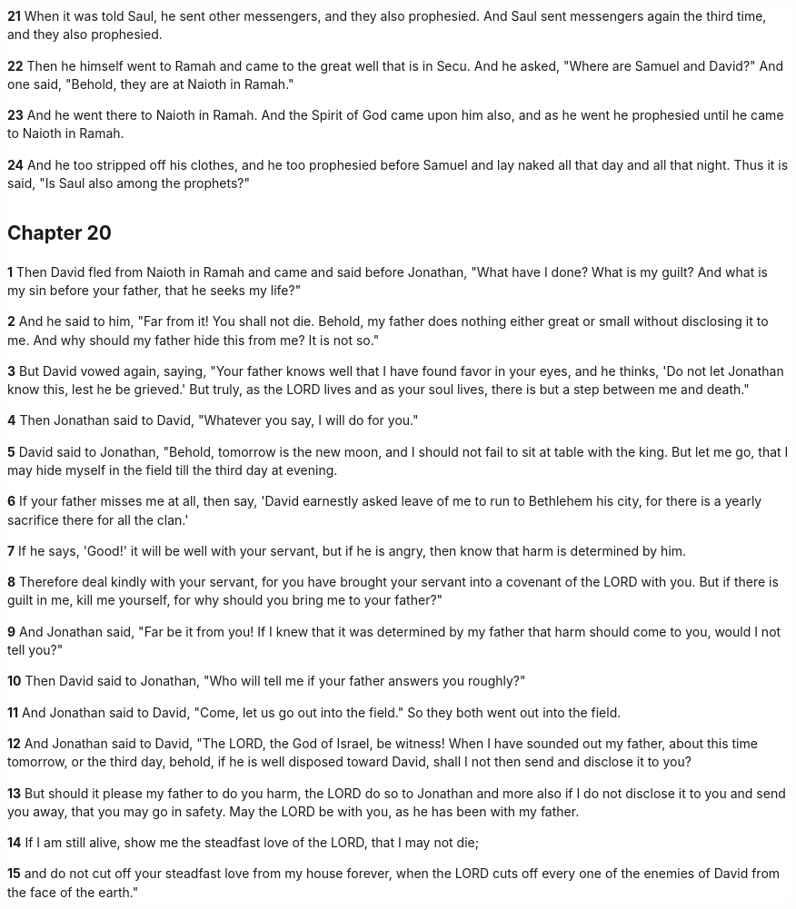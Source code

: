 **21** When it was told Saul, he sent other messengers, and they also prophesied. And Saul sent messengers again the third time, and they also prophesied.

**22** Then he himself went to Ramah and came to the great well that is in Secu. And he asked, "Where are Samuel and David?" And one said, "Behold, they are at Naioth in Ramah."

**23** And he went there to Naioth in Ramah. And the Spirit of God came upon him also, and as he went he prophesied until he came to Naioth in Ramah.

**24** And he too stripped off his clothes, and he too prophesied before Samuel and lay naked all that day and all that night. Thus it is said, "Is Saul also among the prophets?"

## Chapter 20

**1** Then David fled from Naioth in Ramah and came and said before Jonathan, "What have I done? What is my guilt? And what is my sin before your father, that he seeks my life?"

**2** And he said to him, "Far from it! You shall not die. Behold, my father does nothing either great or small without disclosing it to me. And why should my father hide this from me? It is not so."

**3** But David vowed again, saying, "Your father knows well that I have found favor in your eyes, and he thinks, 'Do not let Jonathan know this, lest he be grieved.' But truly, as the LORD lives and as your soul lives, there is but a step between me and death."

**4** Then Jonathan said to David, "Whatever you say, I will do for you."

**5** David said to Jonathan, "Behold, tomorrow is the new moon, and I should not fail to sit at table with the king. But let me go, that I may hide myself in the field till the third day at evening.

**6** If your father misses me at all, then say, 'David earnestly asked leave of me to run to Bethlehem his city, for there is a yearly sacrifice there for all the clan.'

**7** If he says, 'Good!' it will be well with your servant, but if he is angry, then know that harm is determined by him.

**8** Therefore deal kindly with your servant, for you have brought your servant into a covenant of the LORD with you. But if there is guilt in me, kill me yourself, for why should you bring me to your father?"

**9** And Jonathan said, "Far be it from you! If I knew that it was determined by my father that harm should come to you, would I not tell you?"

**10** Then David said to Jonathan, "Who will tell me if your father answers you roughly?"

**11** And Jonathan said to David, "Come, let us go out into the field." So they both went out into the field.

**12** And Jonathan said to David, "The LORD, the God of Israel, be witness! When I have sounded out my father, about this time tomorrow, or the third day, behold, if he is well disposed toward David, shall I not then send and disclose it to you?

**13** But should it please my father to do you harm, the LORD do so to Jonathan and more also if I do not disclose it to you and send you away, that you may go in safety. May the LORD be with you, as he has been with my father.

**14** If I am still alive, show me the steadfast love of the LORD, that I may not die;

**15** and do not cut off your steadfast love from my house forever, when the LORD cuts off every one of the enemies of David from the face of the earth."
